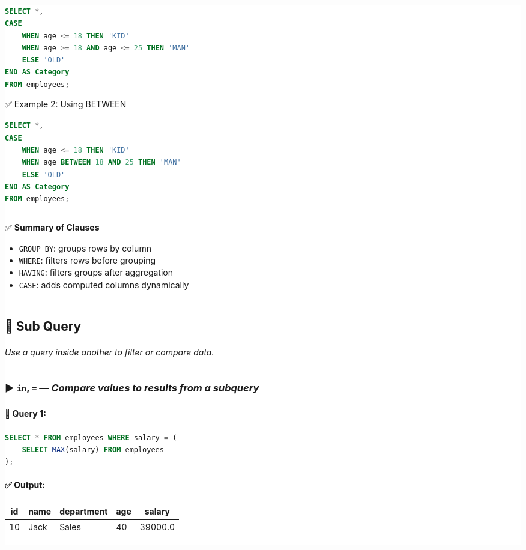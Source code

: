 ```sql
SELECT *,
CASE
    WHEN age <= 18 THEN 'KID'
    WHEN age >= 18 AND age <= 25 THEN 'MAN'
    ELSE 'OLD'
END AS Category
FROM employees;
```

✅ Example 2: Using BETWEEN

```sql
SELECT *,
CASE
    WHEN age <= 18 THEN 'KID'
    WHEN age BETWEEN 18 AND 25 THEN 'MAN'
    ELSE 'OLD'
END AS Category
FROM employees;
```

---

✅ **Summary of Clauses**

* `GROUP BY`: groups rows by column
* `WHERE`: filters rows before grouping
* `HAVING`: filters groups after aggregation
* `CASE`: adds computed columns dynamically



---

## 🔹 **Sub Query**

*Use a query inside another to filter or compare data.*

---

### ▶️ `in`, `=` — *Compare values to results from a subquery*

#### 📌 Query 1:

```sql
SELECT * FROM employees WHERE salary = (
	SELECT MAX(salary) FROM employees
);
```

#### ✅ Output:

| id | name | department | age | salary  |
| -- | ---- | ---------- | --- | ------- |
| 10 | Jack | Sales      | 40  | 39000.0 |

---